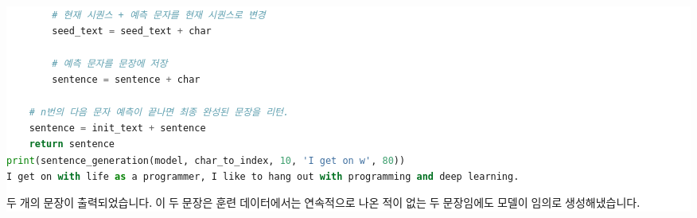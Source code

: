 ```python
        # 현재 시퀀스 + 예측 문자를 현재 시퀀스로 변경
        seed_text = seed_text + char

        # 예측 문자를 문장에 저장
        sentence = sentence + char

    # n번의 다음 문자 예측이 끝나면 최종 완성된 문장을 리턴.
    sentence = init_text + sentence
    return sentence
print(sentence_generation(model, char_to_index, 10, 'I get on w', 80))
I get on with life as a programmer, I like to hang out with programming and deep learning.
```

두 개의 문장이 출력되었습니다. 이 두 문장은 훈련 데이터에서는 연속적으로 나온 적이 없는 두 문장임에도 모델이 임의로 생성해냈습니다.

